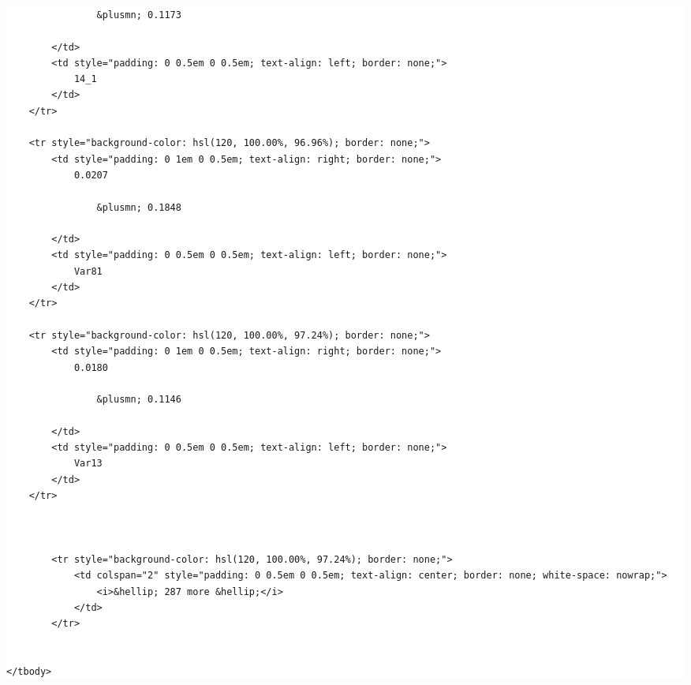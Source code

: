                     &plusmn; 0.1173

            </td>
            <td style="padding: 0 0.5em 0 0.5em; text-align: left; border: none;">
                14_1
            </td>
        </tr>

        <tr style="background-color: hsl(120, 100.00%, 96.96%); border: none;">
            <td style="padding: 0 1em 0 0.5em; text-align: right; border: none;">
                0.0207

                    &plusmn; 0.1848

            </td>
            <td style="padding: 0 0.5em 0 0.5em; text-align: left; border: none;">
                Var81
            </td>
        </tr>

        <tr style="background-color: hsl(120, 100.00%, 97.24%); border: none;">
            <td style="padding: 0 1em 0 0.5em; text-align: right; border: none;">
                0.0180

                    &plusmn; 0.1146

            </td>
            <td style="padding: 0 0.5em 0 0.5em; text-align: left; border: none;">
                Var13
            </td>
        </tr>



            <tr style="background-color: hsl(120, 100.00%, 97.24%); border: none;">
                <td colspan="2" style="padding: 0 0.5em 0 0.5em; text-align: center; border: none; white-space: nowrap;">
                    <i>&hellip; 287 more &hellip;</i>
                </td>
            </tr>


    </tbody>
</table>





















